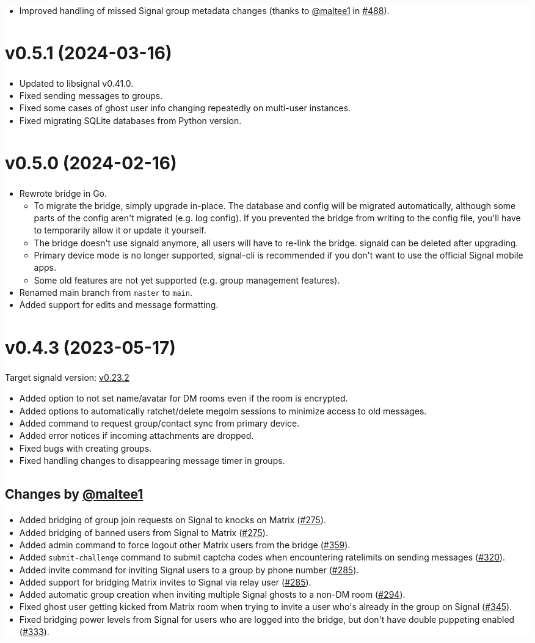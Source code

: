 * Improved handling of missed Signal group metadata changes
  (thanks to [@maltee1] in [#488]).

[#461]: https://github.com/mautrix/signal/pull/461
[#488]: https://github.com/mautrix/signal/pull/488
[#491]: https://github.com/mautrix/signal/pull/491
[#495]: https://github.com/mautrix/signal/pull/495

# v0.5.1 (2024-03-16)

* Updated to libsignal v0.41.0.
* Fixed sending messages to groups.
* Fixed some cases of ghost user info changing repeatedly on multi-user
  instances.
* Fixed migrating SQLite databases from Python version.

# v0.5.0 (2024-02-16)

* Rewrote bridge in Go.
  * To migrate the bridge, simply upgrade in-place. The database and config
    will be migrated automatically, although some parts of the config aren't
    migrated (e.g. log config). If you prevented the bridge from writing to
    the config file, you'll have to temporarily allow it or update it yourself.
  * The bridge doesn't use signald anymore, all users will have to re-link the
    bridge. signald can be deleted after upgrading.
  * Primary device mode is no longer supported, signal-cli is recommended if
    you don't want to use the official Signal mobile apps.
  * Some old features are not yet supported (e.g. group management features).
* Renamed main branch from `master` to `main`.
* Added support for edits and message formatting.

# v0.4.3 (2023-05-17)

Target signald version: [v0.23.2](https://gitlab.com/signald/signald/-/releases/0.23.2)

* Added option to not set name/avatar for DM rooms even if the room is encrypted.
* Added options to automatically ratchet/delete megolm sessions to minimize
  access to old messages.
* Added command to request group/contact sync from primary device.
* Added error notices if incoming attachments are dropped.
* Fixed bugs with creating groups.
* Fixed handling changes to disappearing message timer in groups.

## Changes by [@maltee1]

* Added bridging of group join requests on Signal to knocks on Matrix ([#275]).
* Added bridging of banned users from Signal to Matrix ([#275]).
* Added admin command to force logout other Matrix users from the bridge ([#359]).
* Added `submit-challenge` command to submit captcha codes when encountering
  ratelimits on sending messages ([#320]).
* Added invite command for inviting Signal users to a group by phone number ([#285]).
* Added support for bridging Matrix invites to Signal via relay user ([#285]).
* Added automatic group creation when inviting multiple Signal ghosts to a
  non-DM room ([#294]).
* Fixed ghost user getting kicked from Matrix room when trying to invite a user
  who's already in the group on Signal ([#345]).
* Fixed bridging power levels from Signal for users who are logged into the
  bridge, but don't have double puppeting enabled ([#333]).


[#750]: https://github.com/mautrix/signal/issues/570
[#531]: https://github.com/mautrix/signal/pull/531
[#490]: https://github.com/mautrix/signal/pull/490
[#516]: https://github.com/mautrix/signal/pull/516
[@AndrewFerr]: https://github.com/mautrix/signal/pull/516
[#504]: https://github.com/mautrix/signal/pull/504
[#506]: https://github.com/mautrix/signal/pull/506
[#275]: https://github.com/mautrix/signal/pull/275
[#285]: https://github.com/mautrix/signal/pull/285
[#294]: https://github.com/mautrix/signal/pull/294
[#320]: https://github.com/mautrix/signal/pull/320
[#333]: https://github.com/mautrix/signal/pull/333
[#345]: https://github.com/mautrix/signal/pull/345
[#359]: https://github.com/mautrix/signal/pull/359
[@Craeckie]: https://github.com/Craeckie
[@MaximilianGaedig]: https://github.com/MaximilianGaedig
[#221]: https://github.com/mautrix/signal/pull/221
[#246]: https://github.com/mautrix/signal/pull/246
[#250]: https://github.com/mautrix/signal/pull/250
[#257]: https://github.com/mautrix/signal/pull/257
[#260]: https://github.com/mautrix/signal/pull/260
[#263]: https://github.com/mautrix/signal/pull/263
[#265]: https://github.com/mautrix/signal/pull/265
[#268]: https://github.com/mautrix/signal/pull/268
[#270]: https://github.com/mautrix/signal/pull/270
[#280]: https://github.com/mautrix/signal/pull/280
[#282]: https://github.com/mautrix/signal/pull/282
[#283]: https://github.com/mautrix/signal/pull/283
[#287]: https://github.com/mautrix/signal/pull/287
[#288]: https://github.com/mautrix/signal/pull/288
[#293]: https://github.com/mautrix/signal/pull/293
[MSC2246]: https://github.com/matrix-org/matrix-spec-proposals/pull/2246
[@maltee1]: https://github.com/maltee1
[#245]: https://github.com/mautrix/signal/pull/245
[MSC3245]: https://github.com/matrix-org/matrix-doc/pull/3245
[@justinbot]: https://github.com/justinbot
[@tadzik]: https://github.com/tadzik
[#146]: https://github.com/mautrix/signal/pull/146
[#153]: https://github.com/mautrix/signal/pull/153
[@celogeek]: https://github.com/celogeek
[#57]: https://github.com/mautrix/signal/pull/57